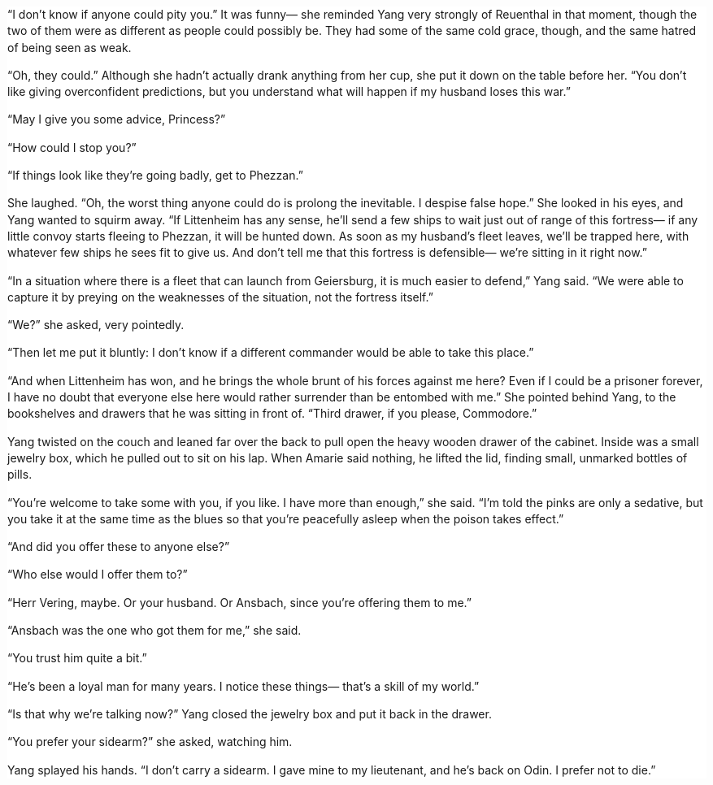 “I don’t know if anyone could pity you.” It was funny— she reminded Yang very strongly of Reuenthal in that moment, though the two of them were as different as people could possibly be. They had some of the same cold grace, though, and the same hatred of being seen as weak.

“Oh, they could.” Although she hadn’t actually drank anything from her cup, she put it down on the table before her. “You don’t like giving overconfident predictions, but you understand what will happen if my husband loses this war.”

“May I give you some advice, Princess?”

“How could I stop you?”

“If things look like they’re going badly, get to Phezzan.”

She laughed. “Oh, the worst thing anyone could do is prolong the inevitable. I despise false hope.” She looked in his eyes, and Yang wanted to squirm away. “If Littenheim has any sense, he’ll send a few ships to wait just out of range of this fortress— if any little convoy starts fleeing to Phezzan, it will be hunted down. As soon as my husband’s fleet leaves, we’ll be trapped here, with whatever few ships he sees fit to give us. And don’t tell me that this fortress is defensible— we’re sitting in it right now.”

“In a situation where there is a fleet that can launch from Geiersburg, it is much easier to defend,” Yang said. “We were able to capture it by preying on the weaknesses of the situation, not the fortress itself.”

“We?” she asked, very pointedly.

“Then let me put it bluntly: I don’t know if a different commander would be able to take this place.”

“And when Littenheim has won, and he brings the whole brunt of his forces against me here? Even if I could be a prisoner forever, I have no doubt that everyone else here would rather surrender than be entombed with me.” She pointed behind Yang, to the bookshelves and drawers that he was sitting in front of. “Third drawer, if you please, Commodore.”

Yang twisted on the couch and leaned far over the back to pull open the heavy wooden drawer of the cabinet. Inside was a small jewelry box, which he pulled out to sit on his lap. When Amarie said nothing, he lifted the lid, finding small, unmarked bottles of pills.

“You’re welcome to take some with you, if you like. I have more than enough,” she said. “I’m told the pinks are only a sedative, but you take it at the same time as the blues so that you’re peacefully asleep when the poison takes effect.”

“And did you offer these to anyone else?”

“Who else would I offer them to?”

“Herr Vering, maybe. Or your husband. Or Ansbach, since you’re offering them to me.”

“Ansbach was the one who got them for me,” she said.

“You trust him quite a bit.”

“He’s been a loyal man for many years. I notice these things— that’s a skill of my world.”

“Is that why we’re talking now?” Yang closed the jewelry box and put it back in the drawer.

“You prefer your sidearm?” she asked, watching him.

Yang splayed his hands. “I don’t carry a sidearm. I gave mine to my lieutenant, and he’s back on Odin. I prefer not to die.”
